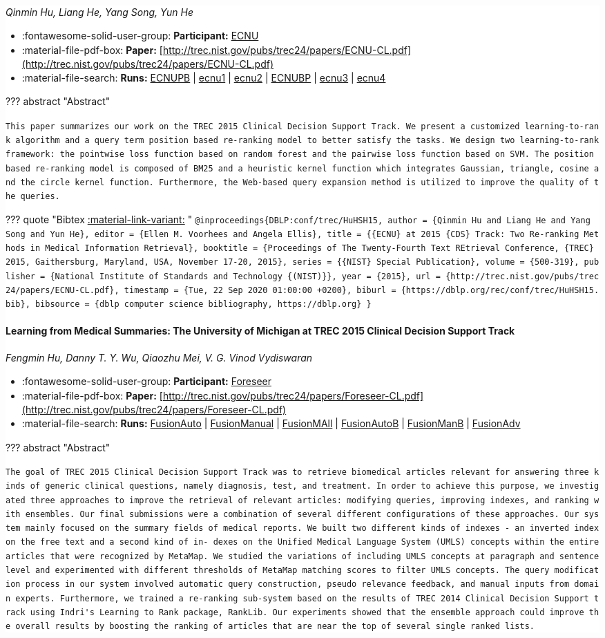 _Qinmin Hu, Liang He, Yang Song, Yun He_

- :fontawesome-solid-user-group: **Participant:** [ECNU](./participants.md#ecnu)
- :material-file-pdf-box: **Paper:** [http://trec.nist.gov/pubs/trec24/papers/ECNU-CL.pdf](http://trec.nist.gov/pubs/trec24/papers/ECNU-CL.pdf)
- :material-file-search: **Runs:** [ECNUPB](./runs.md#ecnupb) | [ecnu1](./runs.md#ecnu1) | [ecnu2](./runs.md#ecnu2) | [ECNUBP](./runs.md#ecnubp) | [ecnu3](./runs.md#ecnu3) | [ecnu4](./runs.md#ecnu4)

??? abstract "Abstract"
	
	This paper summarizes our work on the TREC 2015 Clinical Decision Support Track. We present a customized learning-to-rank algorithm and a query term position based re-ranking model to better satisfy the tasks. We design two learning-to-rank framework: the pointwise loss function based on random forest and the pairwise loss function based on SVM. The position based re-ranking model is composed of BM25 and a heuristic kernel function which integrates Gaussian, triangle, cosine and the circle kernel function. Furthermore, the Web-based query expansion method is utilized to improve the quality of the queries.
	

??? quote "Bibtex [:material-link-variant:](https://dblp.org/rec/conf/trec/HuHSH15.bib) "
	```
	@inproceedings{DBLP:conf/trec/HuHSH15,
		author = {Qinmin Hu and Liang He and Yang Song and Yun He},
		editor = {Ellen M. Voorhees and Angela Ellis},
		title = {{ECNU} at 2015 {CDS} Track: Two Re-ranking Methods in Medical Information Retrieval},
		booktitle = {Proceedings of The Twenty-Fourth Text REtrieval Conference, {TREC} 2015, Gaithersburg, Maryland, USA, November 17-20, 2015},
		series = {{NIST} Special Publication},
		volume = {500-319},
		publisher = {National Institute of Standards and Technology {(NIST)}},
		year = {2015},
		url = {http://trec.nist.gov/pubs/trec24/papers/ECNU-CL.pdf},
		timestamp = {Tue, 22 Sep 2020 01:00:00 +0200},
		biburl = {https://dblp.org/rec/conf/trec/HuHSH15.bib},
		bibsource = {dblp computer science bibliography, https://dblp.org}
	}
	```

#### Learning from Medical Summaries: The University of Michigan at TREC  2015 Clinical Decision Support Track

_Fengmin Hu, Danny T. Y. Wu, Qiaozhu Mei, V. G. Vinod Vydiswaran_

- :fontawesome-solid-user-group: **Participant:** [Foreseer](./participants.md#foreseer)
- :material-file-pdf-box: **Paper:** [http://trec.nist.gov/pubs/trec24/papers/Foreseer-CL.pdf](http://trec.nist.gov/pubs/trec24/papers/Foreseer-CL.pdf)
- :material-file-search: **Runs:** [FusionAuto](./runs.md#fusionauto) | [FusionManual](./runs.md#fusionmanual) | [FusionMAll](./runs.md#fusionmall) | [FusionAutoB](./runs.md#fusionautob) | [FusionManB](./runs.md#fusionmanb) | [FusionAdv](./runs.md#fusionadv)

??? abstract "Abstract"
	
	The goal of TREC 2015 Clinical Decision Support Track was to retrieve biomedical articles relevant for answering three kinds of generic clinical questions, namely diagnosis, test, and treatment. In order to achieve this purpose, we investigated three approaches to improve the retrieval of relevant articles: modifying queries, improving indexes, and ranking with ensembles. Our final submissions were a combination of several different configurations of these approaches. Our system mainly focused on the summary fields of medical reports. We built two different kinds of indexes - an inverted index on the free text and a second kind of in- dexes on the Unified Medical Language System (UMLS) concepts within the entire articles that were recognized by MetaMap. We studied the variations of including UMLS concepts at paragraph and sentence level and experimented with different thresholds of MetaMap matching scores to filter UMLS concepts. The query modification process in our system involved automatic query construction, pseudo relevance feedback, and manual inputs from domain experts. Furthermore, we trained a re-ranking sub-system based on the results of TREC 2014 Clinical Decision Support track using Indri's Learning to Rank package, RankLib. Our experiments showed that the ensemble approach could improve the overall results by boosting the ranking of articles that are near the top of several single ranked lists.
	
